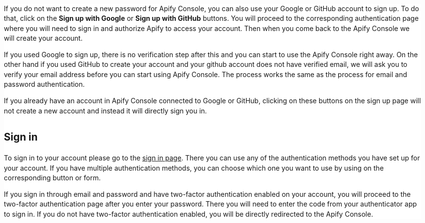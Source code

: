If you do not want to create a new password for Apify Console, you can also use your Google or GitHub account to sign up. To do that, click on the **Sign up with Google** or **Sign up with GitHub** buttons. You will proceed to the corresponding authentication page where you will need to sign in and authorize Apify to access your account. Then when you come back to the Apify Console we will create your account.

If you used Google to sign up, there is no verification step after this and you can start to use the Apify Console right away.
On the other hand if you used GitHub to create your account and your github account does not have verified email, we will ask you to verify your email address before you can start using Apify Console. The process works the same as the process for email and password authentication.

If you already have an account in Apify Console connected to Google or GitHub, clicking on these buttons on the sign up page will not create a new account and instead it will directly sign you in.

## Sign in

To sign in to your account please go to the [sign in page](https://console.apify.com/sign-in).
There you can use any of the authentication methods you have set up for your account. If you have multiple authentication methods, you can choose which one you want to use by using on the corresponding button or form.

If you sign in through email and password and have two-factor authentication enabled on your account, you will proceed to the two-factor authentication page after you enter your password. There you will need to enter the code from your authenticator app to sign in.
If you do not have two-factor authentication enabled, you will be directly redirected to the Apify Console.
